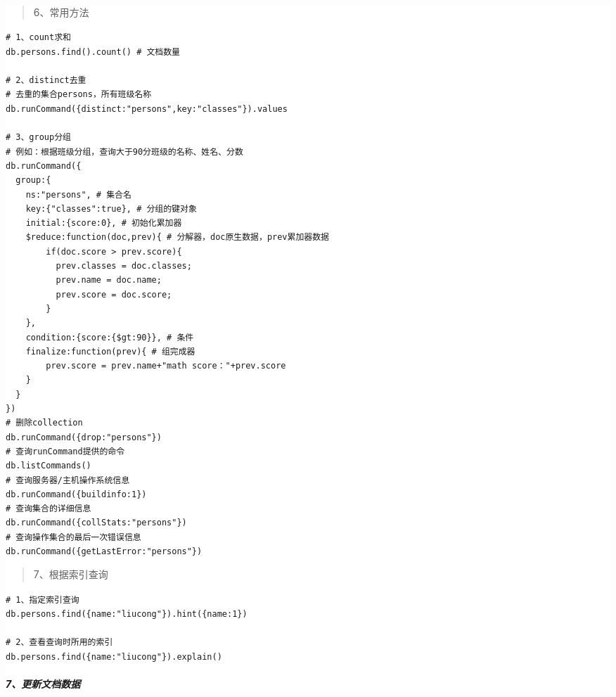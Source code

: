 > 6、常用方法

~~~shell
# 1、count求和
db.persons.find().count() # 文档数量

# 2、distinct去重
# 去重的集合persons，所有班级名称
db.runCommand({distinct:"persons",key:"classes"}).values

# 3、group分组
# 例如：根据班级分组，查询大于90分班级的名称、姓名、分数
db.runCommand({
  group:{
    ns:"persons", # 集合名
    key:{"classes":true}, # 分组的键对象
    initial:{score:0}, # 初始化累加器
    $reduce:function(doc,prev){ # 分解器，doc原生数据，prev累加器数据
    	if(doc.score > prev.score){
          prev.classes = doc.classes;
          prev.name = doc.name;
          prev.score = doc.score;
    	}
    },
    condition:{score:{$gt:90}}, # 条件
    finalize:function(prev){ # 组完成器
    	prev.score = prev.name+"math score："+prev.score
    }
  }
})
# 删除collection
db.runCommand({drop:"persons"})
# 查询runCommand提供的命令
db.listCommands()
# 查询服务器/主机操作系统信息
db.runCommand({buildinfo:1})
# 查询集合的详细信息
db.runCommand({collStats:"persons"})
# 查询操作集合的最后一次错误信息
db.runCommand({getLastError:"persons"})
~~~

> 7、根据索引查询

~~~shell
# 1、指定索引查询
db.persons.find({name:"liucong"}).hint({name:1})

# 2、查看查询时所用的索引
db.persons.find({name:"liucong"}).explain()
~~~

##### 7、更新文档数据
